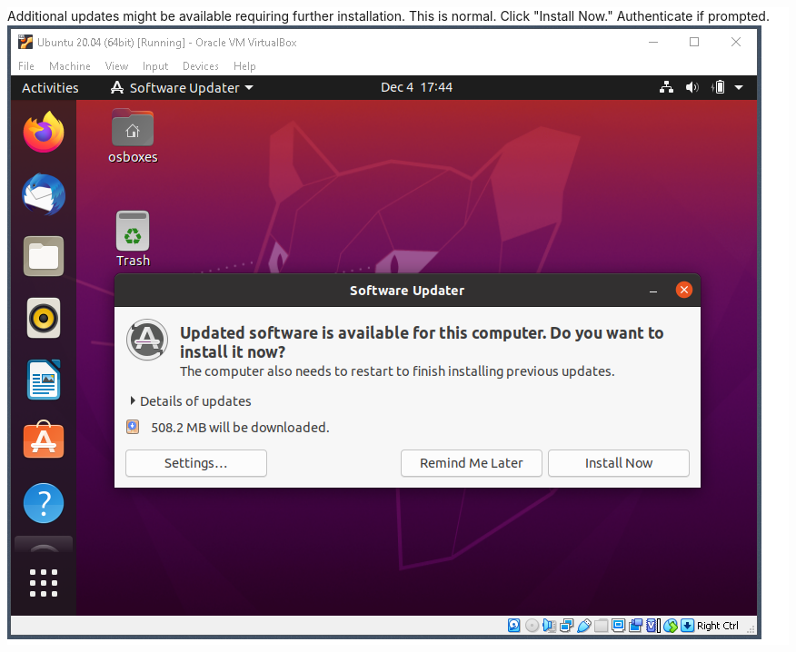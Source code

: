 Additional updates might be available requiring further installation. This is normal. Click "Install Now." Authenticate if prompted.</td><td><img src="../images/osboxes-27.png"></td></tr>
<tr><td>